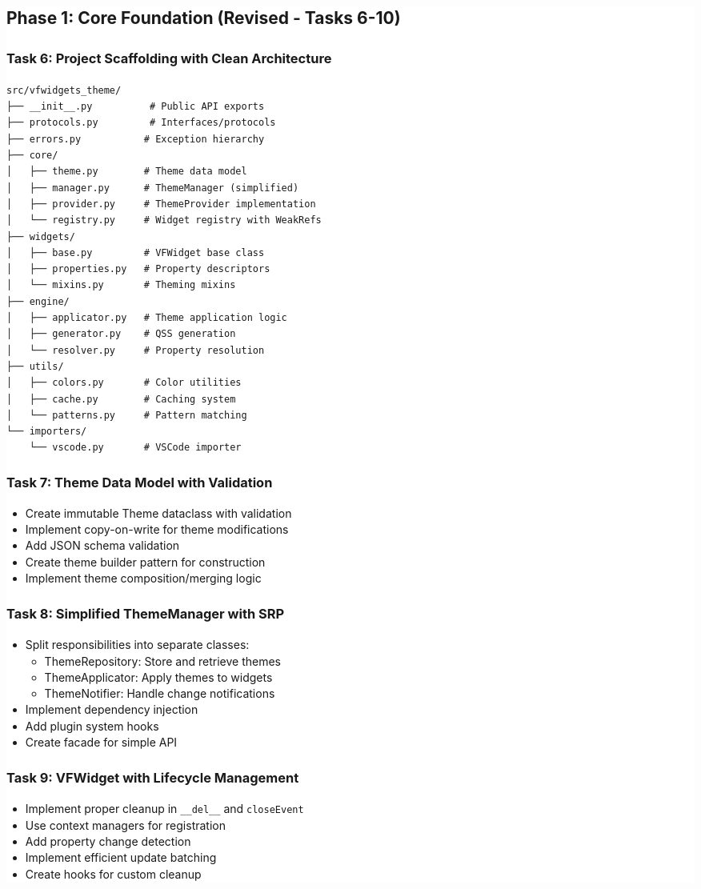 ## Phase 1: Core Foundation (Revised - Tasks 6-10)

### Task 6: Project Scaffolding with Clean Architecture
```
src/vfwidgets_theme/
├── __init__.py          # Public API exports
├── protocols.py         # Interfaces/protocols
├── errors.py           # Exception hierarchy
├── core/
│   ├── theme.py        # Theme data model
│   ├── manager.py      # ThemeManager (simplified)
│   ├── provider.py     # ThemeProvider implementation
│   └── registry.py     # Widget registry with WeakRefs
├── widgets/
│   ├── base.py         # VFWidget base class
│   ├── properties.py   # Property descriptors
│   └── mixins.py       # Theming mixins
├── engine/
│   ├── applicator.py   # Theme application logic
│   ├── generator.py    # QSS generation
│   └── resolver.py     # Property resolution
├── utils/
│   ├── colors.py       # Color utilities
│   ├── cache.py        # Caching system
│   └── patterns.py     # Pattern matching
└── importers/
    └── vscode.py       # VSCode importer
```

### Task 7: Theme Data Model with Validation
- Create immutable Theme dataclass with validation
- Implement copy-on-write for theme modifications
- Add JSON schema validation
- Create theme builder pattern for construction
- Implement theme composition/merging logic

### Task 8: Simplified ThemeManager with SRP
- Split responsibilities into separate classes:
  - ThemeRepository: Store and retrieve themes
  - ThemeApplicator: Apply themes to widgets
  - ThemeNotifier: Handle change notifications
- Implement dependency injection
- Add plugin system hooks
- Create facade for simple API

### Task 9: VFWidget with Lifecycle Management
- Implement proper cleanup in `__del__` and `closeEvent`
- Use context managers for registration
- Add property change detection
- Implement efficient update batching
- Create hooks for custom cleanup

